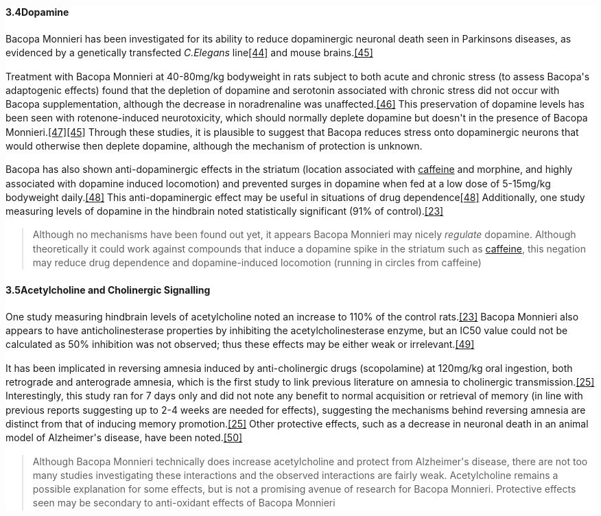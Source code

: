 
#### 3.4Dopamine


Bacopa Monnieri has been investigated for its ability to reduce dopaminergic neuronal death seen in Parkinsons diseases, as evidenced by a genetically transfected *C.Elegans* line[[44]](#ref44) and mouse brains.[[45]](#ref45) 


Treatment with Bacopa Monnieri at 40-80mg/kg bodyweight in rats subject to both acute and chronic stress (to assess Bacopa's adaptogenic effects) found that the depletion of dopamine and serotonin associated with chronic stress did not occur with Bacopa supplementation, although the decrease in noradrenaline was unaffected.[[46]](#ref46) This preservation of dopamine levels has been seen with rotenone-induced neurotoxicity, which should normally deplete dopamine but doesn't in the presence of Bacopa Monnieri.[[47]](#ref47)[[45]](#ref45) Through these studies, it is plausible to suggest that Bacopa reduces stress onto dopaminergic neurons that would otherwise then deplete dopamine, although the mechanism of protection is unknown.


Bacopa has also shown anti-dopaminergic effects in the striatum (location associated with [caffeine](/supplements/caffeine/) and morphine, and highly associated with dopamine induced locomotion) and prevented surges in dopamine when fed at a low dose of 5-15mg/kg bodyweight daily.[[48]](#ref48) This anti-dopaminergic effect may be useful in situations of drug dependence[[48]](#ref48) Additionally, one study measuring levels of dopamine in the hindbrain noted statistically significant (91% of control).[[23]](#ref23)



> Although no mechanisms have been found out yet, it appears Bacopa Monnieri may nicely *regulate* dopamine. Although theoretically it could work against compounds that induce a dopamine spike in the striatum such as [caffeine](/supplements/caffeine/), this negation may reduce drug dependence and dopamine-induced locomotion (running in circles from caffeine)


#### 3.5Acetylcholine and Cholinergic Signalling


One study measuring hindbrain levels of acetylcholine noted an increase to 110% of the control rats.[[23]](#ref23) Bacopa Monnieri also appears to have anticholinesterase properties by inhibiting the acetylcholinesterase enzyme, but an IC50 value could not be calculated as 50% inhibition was not observed; thus these effects may be either weak or irrelevant.[[49]](#ref49)


It has been implicated in reversing amnesia induced by anti-cholinergic drugs (scopolamine) at 120mg/kg oral ingestion, both retrograde and anterograde amnesia, which is the first study to link previous literature on amnesia to cholinergic transmission.[[25]](#ref25) Interestingly, this study ran for 7 days only and did not note any benefit to normal acquisition or retrieval of memory (in line with previous reports suggesting up to 2-4 weeks are needed for effects), suggesting the mechanisms behind reversing amnesia are distinct from that of inducing memory promotion.[[25]](#ref25) Other protective effects, such as a decrease in neuronal death in an animal model of Alzheimer's disease, have been noted.[[50]](#ref50)



> Although Bacopa Monnieri technically does increase acetylcholine and protect from Alzheimer's disease, there are not too many studies investigating these interactions and the observed interactions are fairly weak. Acetylcholine remains a possible explanation for some effects, but is not a promising avenue of research for Bacopa Monnieri. Protective effects seen may be secondary to anti-oxidant effects of Bacopa Monnieri
